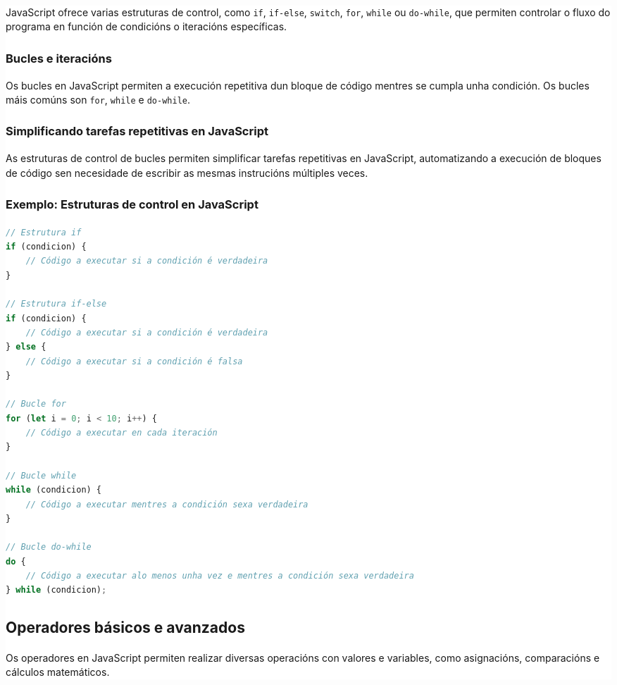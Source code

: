 JavaScript ofrece varias estruturas de control, como `if`, `if-else`, `switch`, `for`, `while` ou `do-while`, que permiten controlar o fluxo do programa en función de condicións o iteracións específicas.

### Bucles e iteracións

Os bucles en JavaScript permiten a execución repetitiva dun bloque de código mentres se cumpla unha condición. Os bucles máis comúns son `for`, `while` e `do-while`.

### Simplificando tarefas repetitivas en JavaScript

As estruturas de control de bucles permiten simplificar tarefas repetitivas en JavaScript, automatizando a execución de bloques de código sen necesidade de escribir as mesmas instrucións múltiples veces.

### Exemplo: Estruturas de control en JavaScript

```javascript
// Estrutura if
if (condicion) {
    // Código a executar si a condición é verdadeira
}

// Estrutura if-else
if (condicion) {
    // Código a executar si a condición é verdadeira
} else {
    // Código a executar si a condición é falsa
}

// Bucle for
for (let i = 0; i < 10; i++) {
    // Código a executar en cada iteración
}

// Bucle while
while (condicion) {
    // Código a executar mentres a condición sexa verdadeira
}

// Bucle do-while
do {
    // Código a executar alo menos unha vez e mentres a condición sexa verdadeira
} while (condicion);

```

## Operadores básicos e avanzados

Os operadores en JavaScript permiten realizar diversas operacións con valores e variables, como asignacións, comparacións e cálculos matemáticos.
